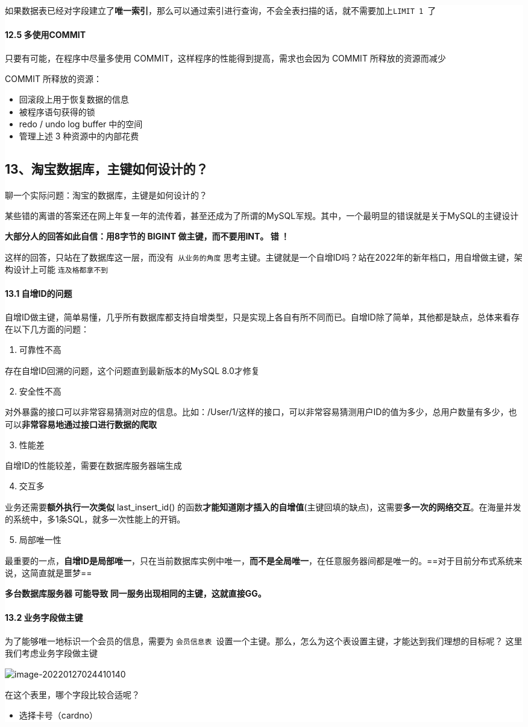 如果数据表已经对字段建立了**唯一索引**，那么可以通过索引进行查询，不会全表扫描的话，就不需要加上`LIMIT 1 `了

#### 12.5 多使用COMMIT

只要有可能，在程序中尽量多使用 COMMIT，这样程序的性能得到提高，需求也会因为 COMMIT 所释放的资源而减少

COMMIT 所释放的资源：

- 回滚段上用于恢复数据的信息
- 被程序语句获得的锁
- redo / undo log buffer 中的空间
- 管理上述 3 种资源中的内部花费



## 13、淘宝数据库，主键如何设计的？

聊一个实际问题：淘宝的数据库，主键是如何设计的？

某些错的离谱的答案还在网上年复一年的流传着，甚至还成为了所谓的MySQL军规。其中，一个最明显的错误就是关于MySQL的主键设计

**大部分人的回答如此自信：用8字节的 BIGINT 做主键，而不要用INT。 错 ！**

这样的回答，只站在了数据库这一层，而没有` 从业务的角度` 思考主键。主键就是一个自增ID吗？站在2022年的新年档口，用自增做主键，架构设计上可能 `连及格都拿不到`

#### 13.1 自增ID的问题

自增ID做主键，简单易懂，几乎所有数据库都支持自增类型，只是实现上各自有所不同而已。自增ID除了简单，其他都是缺点，总体来看存在以下几方面的问题：

1. 可靠性不高

存在自增ID回溯的问题，这个问题直到最新版本的MySQL 8.0才修复

2. 安全性不高

对外暴露的接口可以非常容易猜测对应的信息。比如：/User/1/这样的接口，可以非常容易猜测用户ID的值为多少，总用户数量有多少，也可以**非常容易地通过接口进行数据的爬取**

3. 性能差

自增ID的性能较差，需要在数据库服务器端生成

4. 交互多

业务还需要**额外执行一次类似** last_insert_id() 的函数**才能知道刚才插入的自增值**(主键回填的缺点)，这需要**多一次的网络交互**。在海量并发的系统中，多1条SQL，就多一次性能上的开销。

5. 局部唯一性

最重要的一点，**自增ID是局部唯一**，只在当前数据库实例中唯一，**而不是全局唯一**，在任意服务器间都是唯一的。==对于目前分布式系统来说，这简直就是噩梦==

**多台数据库服务器 可能导致 同一服务出现相同的主键，这就直接GG。**

#### 13.2 业务字段做主键

为了能够唯一地标识一个会员的信息，需要为 `会员信息表 `设置一个主键。那么，怎么为这个表设置主键，才能达到我们理想的目标呢？ 这里我们考虑业务字段做主键

![image-20220127024410140](https://mygiteepic.oss-cn-shenzhen.aliyuncs.com/img/image-20220127024410140.png)

在这个表里，哪个字段比较合适呢？

- 选择卡号（cardno）
